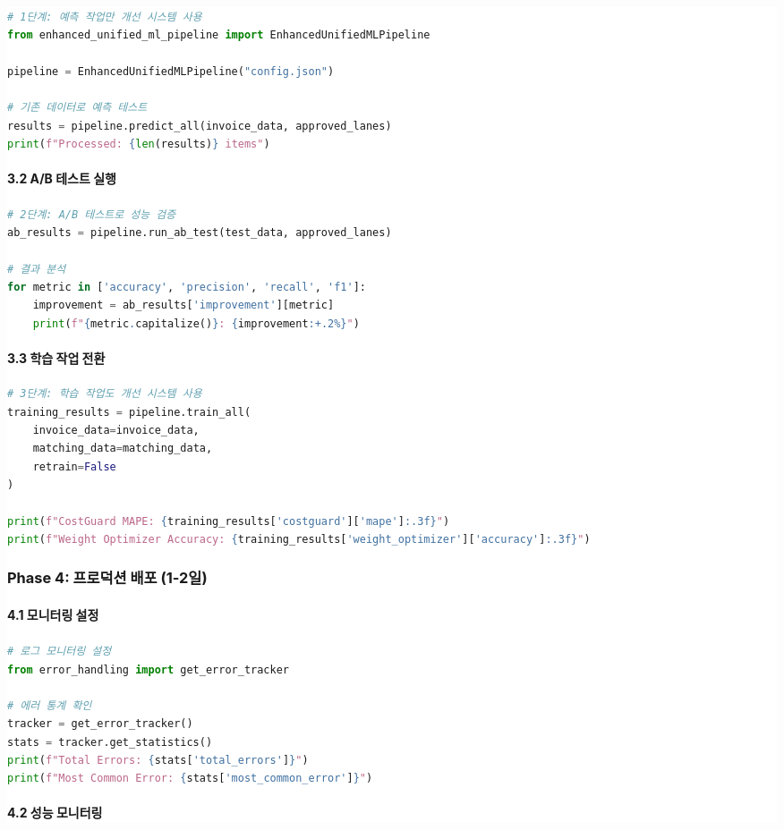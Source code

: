 ```python
# 1단계: 예측 작업만 개선 시스템 사용
from enhanced_unified_ml_pipeline import EnhancedUnifiedMLPipeline

pipeline = EnhancedUnifiedMLPipeline("config.json")

# 기존 데이터로 예측 테스트
results = pipeline.predict_all(invoice_data, approved_lanes)
print(f"Processed: {len(results)} items")
```

#### 3.2 A/B 테스트 실행

```python
# 2단계: A/B 테스트로 성능 검증
ab_results = pipeline.run_ab_test(test_data, approved_lanes)

# 결과 분석
for metric in ['accuracy', 'precision', 'recall', 'f1']:
    improvement = ab_results['improvement'][metric]
    print(f"{metric.capitalize()}: {improvement:+.2%}")
```

#### 3.3 학습 작업 전환

```python
# 3단계: 학습 작업도 개선 시스템 사용
training_results = pipeline.train_all(
    invoice_data=invoice_data,
    matching_data=matching_data,
    retrain=False
)

print(f"CostGuard MAPE: {training_results['costguard']['mape']:.3f}")
print(f"Weight Optimizer Accuracy: {training_results['weight_optimizer']['accuracy']:.3f}")
```

### Phase 4: 프로덕션 배포 (1-2일)

#### 4.1 모니터링 설정

```python
# 로그 모니터링 설정
from error_handling import get_error_tracker

# 에러 통계 확인
tracker = get_error_tracker()
stats = tracker.get_statistics()
print(f"Total Errors: {stats['total_errors']}")
print(f"Most Common Error: {stats['most_common_error']}")
```

#### 4.2 성능 모니터링
